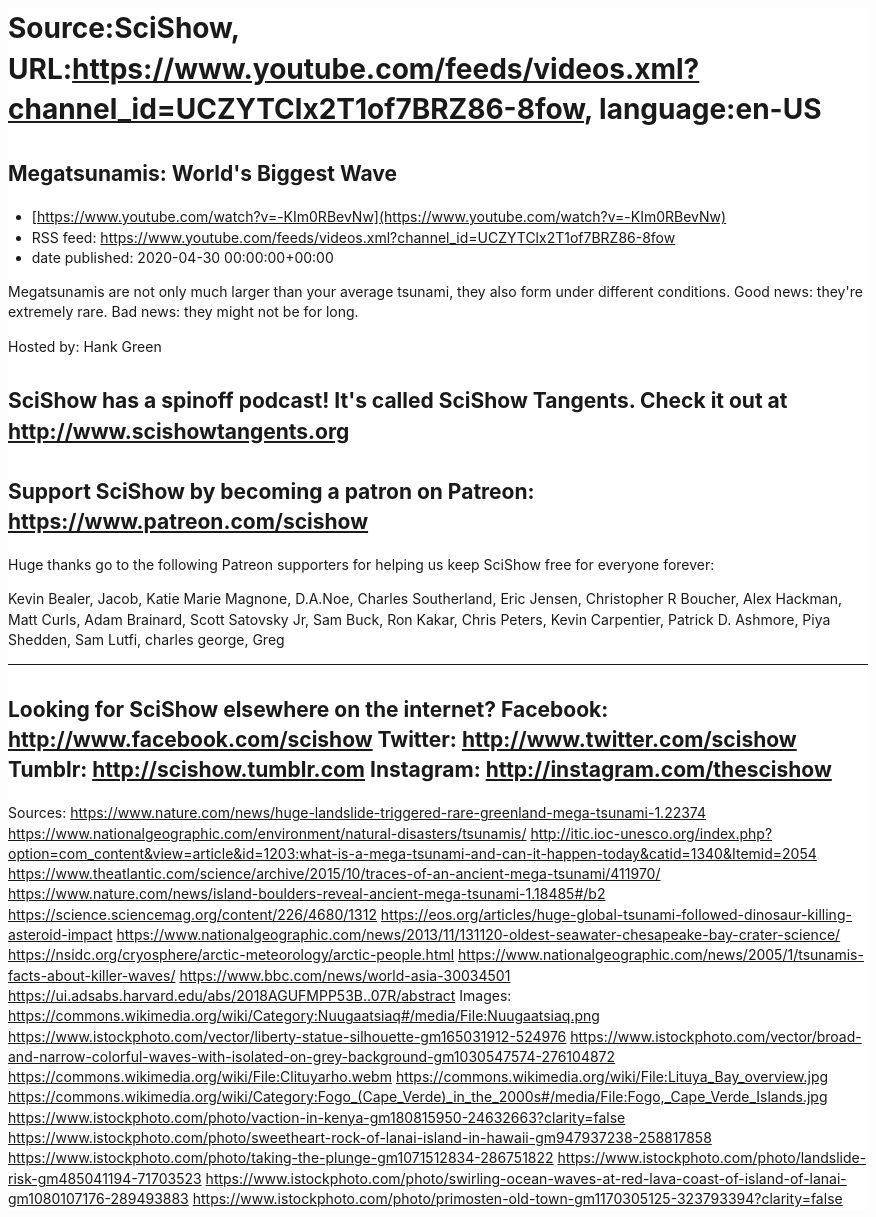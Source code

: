 # Source:SciShow, URL:https://www.youtube.com/feeds/videos.xml?channel_id=UCZYTClx2T1of7BRZ86-8fow, language:en-US

## Megatsunamis: World's Biggest Wave
 - [https://www.youtube.com/watch?v=-KIm0RBevNw](https://www.youtube.com/watch?v=-KIm0RBevNw)
 - RSS feed: https://www.youtube.com/feeds/videos.xml?channel_id=UCZYTClx2T1of7BRZ86-8fow
 - date published: 2020-04-30 00:00:00+00:00

Megatsunamis are not only much larger than your average tsunami, they also form under different conditions. Good news: they're extremely rare. Bad news: they might not be for long.

Hosted by: Hank Green

SciShow has a spinoff podcast! It's called SciShow Tangents. Check it out at http://www.scishowtangents.org
----------
Support SciShow by becoming a patron on Patreon: https://www.patreon.com/scishow
----------
Huge thanks go to the following Patreon supporters for helping us keep SciShow free for everyone forever:

Kevin Bealer, Jacob, Katie Marie Magnone, D.A.Noe, Charles Southerland, Eric Jensen, Christopher R Boucher, Alex Hackman, Matt Curls, Adam Brainard, Scott Satovsky Jr, Sam Buck, Ron Kakar, Chris Peters, Kevin Carpentier, Patrick D. Ashmore, Piya Shedden, Sam Lutfi, charles george, Greg

----------
Looking for SciShow elsewhere on the internet?
Facebook: http://www.facebook.com/scishow
Twitter: http://www.twitter.com/scishow
Tumblr: http://scishow.tumblr.com
Instagram: http://instagram.com/thescishow
----------
Sources:
https://www.nature.com/news/huge-landslide-triggered-rare-greenland-mega-tsunami-1.22374
https://www.nationalgeographic.com/environment/natural-disasters/tsunamis/
http://itic.ioc-unesco.org/index.php?option=com_content&view=article&id=1203:what-is-a-mega-tsunami-and-can-it-happen-today&catid=1340&Itemid=2054
https://www.theatlantic.com/science/archive/2015/10/traces-of-an-ancient-mega-tsunami/411970/
https://www.nature.com/news/island-boulders-reveal-ancient-mega-tsunami-1.18485#/b2
https://science.sciencemag.org/content/226/4680/1312
https://eos.org/articles/huge-global-tsunami-followed-dinosaur-killing-asteroid-impact
https://www.nationalgeographic.com/news/2013/11/131120-oldest-seawater-chesapeake-bay-crater-science/
https://nsidc.org/cryosphere/arctic-meteorology/arctic-people.html
https://www.nationalgeographic.com/news/2005/1/tsunamis-facts-about-killer-waves/
https://www.bbc.com/news/world-asia-30034501
https://ui.adsabs.harvard.edu/abs/2018AGUFMPP53B..07R/abstract
Images:
https://commons.wikimedia.org/wiki/Category:Nuugaatsiaq#/media/File:Nuugaatsiaq.png
https://www.istockphoto.com/vector/liberty-statue-silhouette-gm165031912-524976
https://www.istockphoto.com/vector/broad-and-narrow-colorful-waves-with-isolated-on-grey-background-gm1030547574-276104872
https://commons.wikimedia.org/wiki/File:Clituyarho.webm
https://commons.wikimedia.org/wiki/File:Lituya_Bay_overview.jpg 
https://commons.wikimedia.org/wiki/Category:Fogo_(Cape_Verde)_in_the_2000s#/media/File:Fogo,_Cape_Verde_Islands.jpg 
https://www.istockphoto.com/photo/vaction-in-kenya-gm180815950-24632663?clarity=false
https://www.istockphoto.com/photo/sweetheart-rock-of-lanai-island-in-hawaii-gm947937238-258817858
https://www.istockphoto.com/photo/taking-the-plunge-gm1071512834-286751822
https://www.istockphoto.com/photo/landslide-risk-gm485041194-71703523
https://www.istockphoto.com/photo/swirling-ocean-waves-at-red-lava-coast-of-island-of-lanai-gm1080107176-289493883
https://www.istockphoto.com/photo/primosten-old-town-gm1170305125-323793394?clarity=false